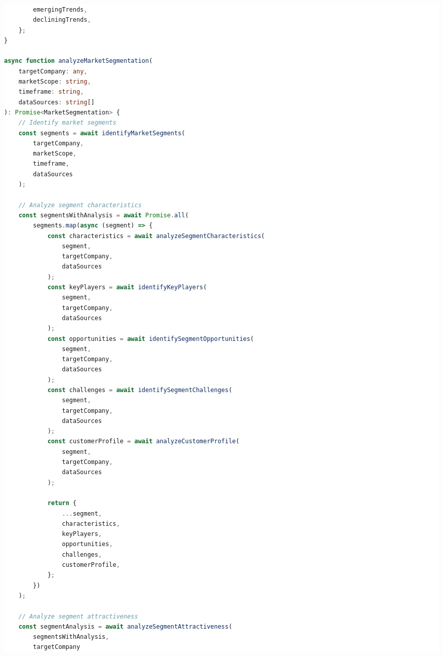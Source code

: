 ```typescript
		emergingTrends,
		decliningTrends,
	};
}

async function analyzeMarketSegmentation(
	targetCompany: any,
	marketScope: string,
	timeframe: string,
	dataSources: string[]
): Promise<MarketSegmentation> {
	// Identify market segments
	const segments = await identifyMarketSegments(
		targetCompany,
		marketScope,
		timeframe,
		dataSources
	);

	// Analyze segment characteristics
	const segmentsWithAnalysis = await Promise.all(
		segments.map(async (segment) => {
			const characteristics = await analyzeSegmentCharacteristics(
				segment,
				targetCompany,
				dataSources
			);
			const keyPlayers = await identifyKeyPlayers(
				segment,
				targetCompany,
				dataSources
			);
			const opportunities = await identifySegmentOpportunities(
				segment,
				targetCompany,
				dataSources
			);
			const challenges = await identifySegmentChallenges(
				segment,
				targetCompany,
				dataSources
			);
			const customerProfile = await analyzeCustomerProfile(
				segment,
				targetCompany,
				dataSources
			);

			return {
				...segment,
				characteristics,
				keyPlayers,
				opportunities,
				challenges,
				customerProfile,
			};
		})
	);

	// Analyze segment attractiveness
	const segmentAnalysis = await analyzeSegmentAttractiveness(
		segmentsWithAnalysis,
		targetCompany
```